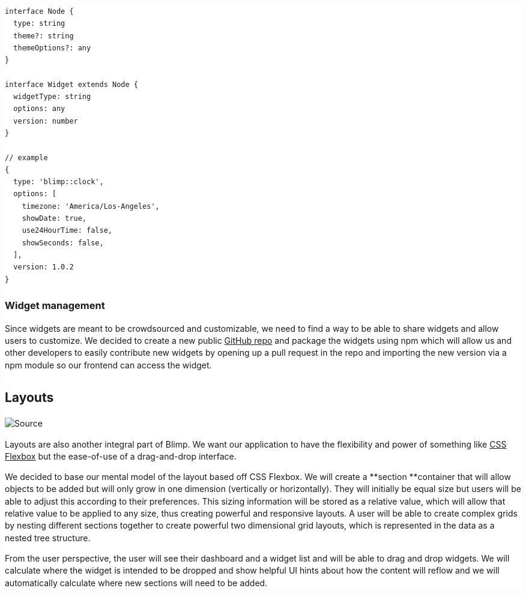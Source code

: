     interface Node {
      type: string
      theme?: string
      themeOptions?: any
    }

    interface Widget extends Node {
      widgetType: string
      options: any
      version: number
    }

    // example
    {
      type: 'blimp::clock',
      options: [
        timezone: 'America/Los-Angeles',
        showDate: true,
        use24HourTime: false,
        showSeconds: false,
      ],
      version: 1.0.2
    }

### Widget management

Since widgets are meant to be crowdsourced and customizable, we need to find a way to be able to share widgets and allow users to customize. We decided to create a new public [GitHub repo](https://github.com/blimp-live/blimp-widgets) and package the widgets using npm which will allow us and other developers to easily contribute new widgets by opening up a pull request in the repo and importing the new version via a npm module so our frontend can access the widget.

## Layouts

![[Source](https://www.quackit.com/pix/stock/flexbox_example_1.gif)](https://cdn-images-1.medium.com/max/2780/0*WmDgu636cKOlXVyw.gif)

Layouts are also another integral part of Blimp. We want our application to have the flexibility and power of something like [CSS Flexbox](https://www.w3schools.com/css/css3_flexbox.asp) but the ease-of-use of a drag-and-drop interface.

We decided to base our mental model of the layout based off CSS Flexbox. We will create a **section **container that will allow objects to be added but will only grow in one dimension (vertically or horizontally). They will initially be equal size but users will be able to adjust this according to their preferences. This sizing information will be stored as a relative value, which will allow that relative value to be applied to any size, thus creating powerful and responsive layouts. A user will be able to create complex grids by nesting different sections together to create powerful two dimensional grid layouts, which is represented in the data as a nested tree structure.

From the user perspective, the user will see their dashboard and a widget list and will be able to drag and drop widgets. We will calculate where the widget is intended to be dropped and show helpful UI hints about how the content will reflow and we will automatically calculate where new sections will need to be added.
